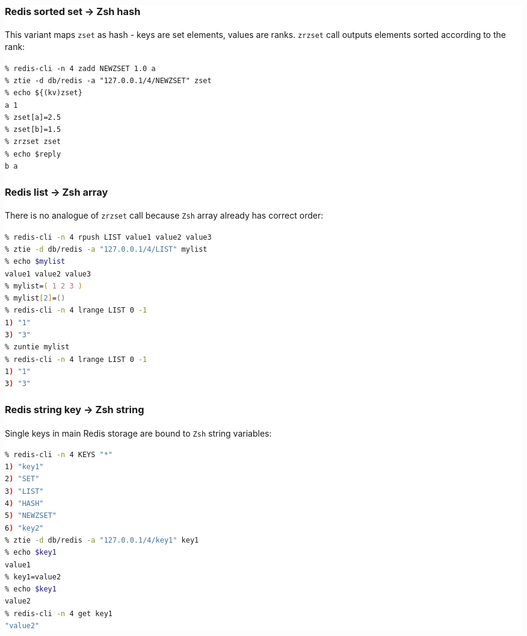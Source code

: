 ### Redis sorted set -> Zsh hash

This variant maps `zset` as hash - keys are set elements, values are ranks.
`zrzset` call outputs elements sorted according to the rank:

```
% redis-cli -n 4 zadd NEWZSET 1.0 a
% ztie -d db/redis -a "127.0.0.1/4/NEWZSET" zset
% echo ${(kv)zset}
a 1
% zset[a]=2.5
% zset[b]=1.5
% zrzset zset
% echo $reply
b a
```

### Redis list -> Zsh array

There is no analogue of `zrzset` call because `Zsh` array already has correct order:

```zsh
% redis-cli -n 4 rpush LIST value1 value2 value3
% ztie -d db/redis -a "127.0.0.1/4/LIST" mylist
% echo $mylist
value1 value2 value3
% mylist=( 1 2 3 )
% mylist[2]=()
% redis-cli -n 4 lrange LIST 0 -1
1) "1"
3) "3"
% zuntie mylist
% redis-cli -n 4 lrange LIST 0 -1
1) "1"
3) "3"
```

### Redis string key -> Zsh string

Single keys in main Redis storage are bound to `Zsh` string variables:

```zsh
% redis-cli -n 4 KEYS "*"
1) "key1"
2) "SET"
3) "LIST"
4) "HASH"
5) "NEWZSET"
6) "key2"
% ztie -d db/redis -a "127.0.0.1/4/key1" key1
% echo $key1
value1
% key1=value2
% echo $key1
value2
% redis-cli -n 4 get key1
"value2"
```
